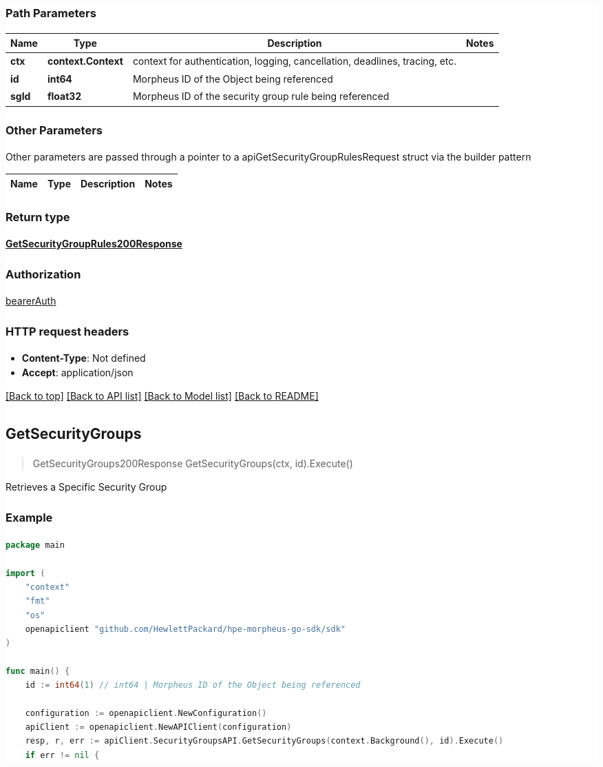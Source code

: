 ```go
```

### Path Parameters


Name | Type | Description  | Notes
------------- | ------------- | ------------- | -------------
**ctx** | **context.Context** | context for authentication, logging, cancellation, deadlines, tracing, etc.
**id** | **int64** | Morpheus ID of the Object being referenced | 
**sgId** | **float32** | Morpheus ID of the security group rule being referenced | 

### Other Parameters

Other parameters are passed through a pointer to a apiGetSecurityGroupRulesRequest struct via the builder pattern


Name | Type | Description  | Notes
------------- | ------------- | ------------- | -------------



### Return type

[**GetSecurityGroupRules200Response**](GetSecurityGroupRules200Response.md)

### Authorization

[bearerAuth](../README.md#bearerAuth)

### HTTP request headers

- **Content-Type**: Not defined
- **Accept**: application/json

[[Back to top]](#) [[Back to API list]](../README.md#documentation-for-api-endpoints)
[[Back to Model list]](../README.md#documentation-for-models)
[[Back to README]](../README.md)


## GetSecurityGroups

> GetSecurityGroups200Response GetSecurityGroups(ctx, id).Execute()

Retrieves a Specific Security Group



### Example

```go
package main

import (
	"context"
	"fmt"
	"os"
	openapiclient "github.com/HewlettPackard/hpe-morpheus-go-sdk/sdk"
)

func main() {
	id := int64(1) // int64 | Morpheus ID of the Object being referenced

	configuration := openapiclient.NewConfiguration()
	apiClient := openapiclient.NewAPIClient(configuration)
	resp, r, err := apiClient.SecurityGroupsAPI.GetSecurityGroups(context.Background(), id).Execute()
	if err != nil {
```